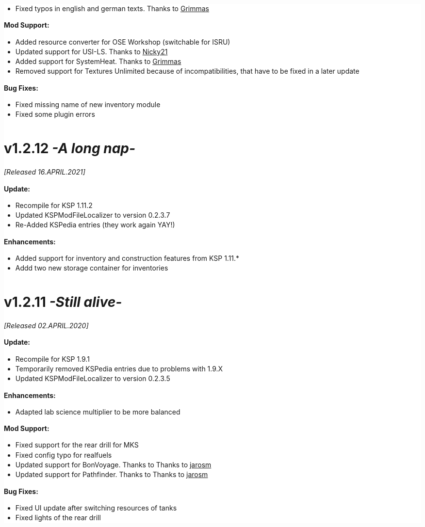 * Fixed typos in english and german texts. Thanks to [Grimmas](https://forum.kerbalspaceprogram.com/index.php?/profile/207818-grimmas/)

**Mod Support:**

* Added resource converter for OSE Workshop (switchable for ISRU)
* Updated support for USI-LS. Thanks to [Nicky21](https://forum.kerbalspaceprogram.com/index.php?/profile/187393-nicky21/)
* Added support for SystemHeat. Thanks to [Grimmas](https://forum.kerbalspaceprogram.com/index.php?/profile/207818-grimmas/)
* Removed support for Textures Unlimited because of incompatibilities, that have to be fixed in a later update

**Bug Fixes:**

* Fixed missing name of new inventory module
* Fixed some plugin errors

#  v1.2.12  *-A long nap-*
*[Released 16.APRIL.2021]*

**Update:**

* Recompile for KSP 1.11.2
* Updated KSPModFileLocalizer to version 0.2.3.7
* Re-Added KSPedia entries (they work again YAY!)

**Enhancements:**

* Added support for inventory and construction features from KSP 1.11.*
* Addd two new storage container for inventories

# v1.2.11 *-Still alive-*
*[Released 02.APRIL.2020]*

**Update:**

* Recompile for KSP 1.9.1
* Temporarily removed KSPedia entries due to problems with 1.9.X
* Updated KSPModFileLocalizer to version 0.2.3.5

**Enhancements:**

* Adapted lab science multiplier to be more balanced

**Mod Support:**

* Fixed support for the rear drill for MKS
* Fixed config typo for realfuels
* Updated support for BonVoyage. Thanks to Thanks to [jarosm](https://github.com/jarosm)
* Updated support for Pathfinder. Thanks to Thanks to [jarosm](https://github.com/jarosm)
		
**Bug Fixes:**

* Fixed UI update after switching resources of tanks
* Fixed lights of the rear drill
